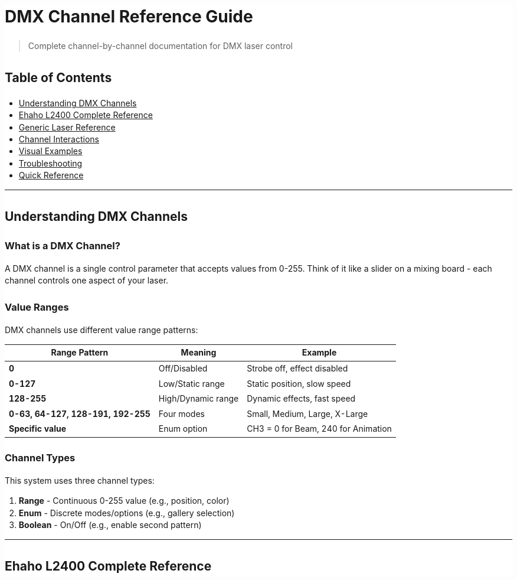 # DMX Channel Reference Guide

> Complete channel-by-channel documentation for DMX laser control

## Table of Contents

- [Understanding DMX Channels](#understanding-dmx-channels)
- [Ehaho L2400 Complete Reference](#ehaho-l2400-complete-reference)
- [Generic Laser Reference](#generic-laser-reference)
- [Channel Interactions](#channel-interactions)
- [Visual Examples](#visual-examples)
- [Troubleshooting](#troubleshooting)
- [Quick Reference](#quick-reference)

---

## Understanding DMX Channels

### What is a DMX Channel?

A DMX channel is a single control parameter that accepts values from 0-255. Think of it like a slider on a mixing board - each channel controls one aspect of your laser.

### Value Ranges

DMX channels use different value range patterns:

| Range Pattern | Meaning | Example |
|--------------|---------|---------|
| **0** | Off/Disabled | Strobe off, effect disabled |
| **0-127** | Low/Static range | Static position, slow speed |
| **128-255** | High/Dynamic range | Dynamic effects, fast speed |
| **0-63, 64-127, 128-191, 192-255** | Four modes | Small, Medium, Large, X-Large |
| **Specific value** | Enum option | CH3 = 0 for Beam, 240 for Animation |

### Channel Types

This system uses three channel types:

1. **Range** - Continuous 0-255 value (e.g., position, color)
2. **Enum** - Discrete modes/options (e.g., gallery selection)
3. **Boolean** - On/Off (e.g., enable second pattern)

---

## Ehaho L2400 Complete Reference
